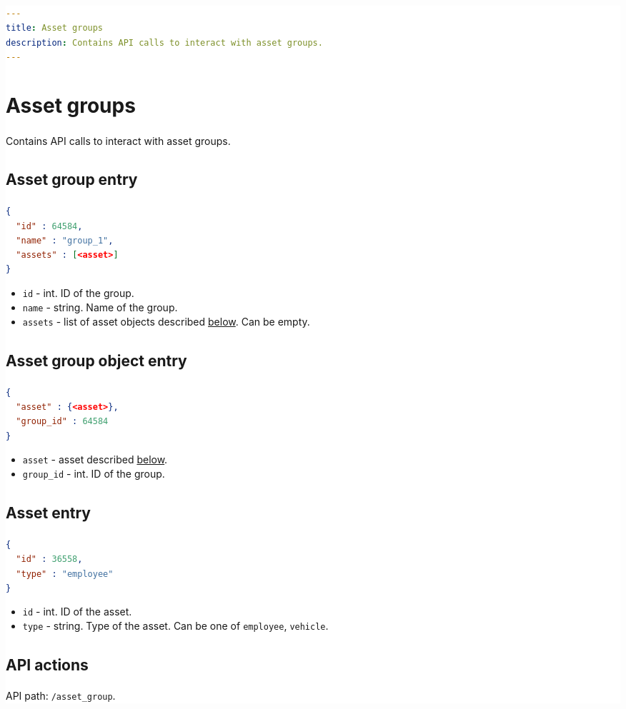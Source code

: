 ```yaml
---
title: Asset groups
description: Contains API calls to interact with asset groups.
---
```


# Asset groups

Contains API calls to interact with asset groups.


## Asset group entry
```json
{
  "id" : 64584,
  "name" : "group_1",
  "assets" : [<asset>]
}
```

* `id` - int. ID of the group.
* `name` - string. Name of the group.
* `assets` - list of asset objects described [below](#asset-entry). Can be empty.

## Asset group object entry
```json
{
  "asset" : {<asset>},
  "group_id" : 64584
}
```

* `asset` - asset described [below](#asset-entry).
* `group_id` - int. ID of the group.


## Asset entry
```json
{
  "id" : 36558,
  "type" : "employee"
}
```

* `id` - int. ID of the asset.
* `type` - string. Type of the asset. Can be one of `employee`, `vehicle`.

## API actions

API path: `/asset_group`.
